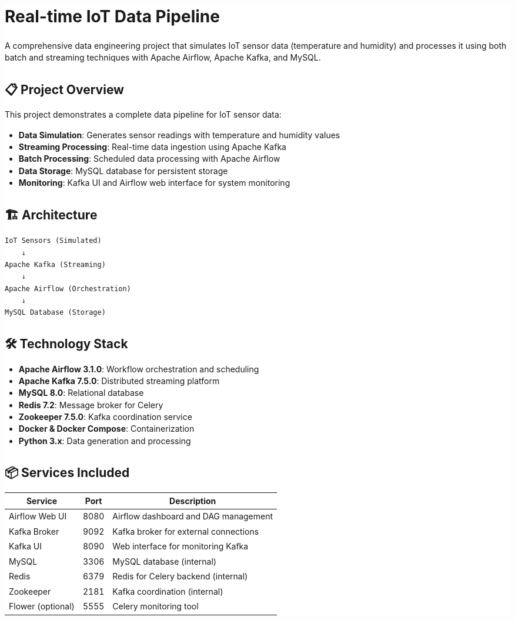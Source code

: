 # Real-time IoT Data Pipeline

A comprehensive data engineering project that simulates IoT sensor data (temperature and humidity) and processes it using both batch and streaming techniques with Apache Airflow, Apache Kafka, and MySQL.

## 📋 Project Overview

This project demonstrates a complete data pipeline for IoT sensor data:

- **Data Simulation**: Generates sensor readings with temperature and humidity values
- **Streaming Processing**: Real-time data ingestion using Apache Kafka
- **Batch Processing**: Scheduled data processing with Apache Airflow
- **Data Storage**: MySQL database for persistent storage
- **Monitoring**: Kafka UI and Airflow web interface for system monitoring

## 🏗️ Architecture

```
IoT Sensors (Simulated)
    ↓
Apache Kafka (Streaming)
    ↓
Apache Airflow (Orchestration)
    ↓
MySQL Database (Storage)
```

## 🛠️ Technology Stack

- **Apache Airflow 3.1.0**: Workflow orchestration and scheduling
- **Apache Kafka 7.5.0**: Distributed streaming platform
- **MySQL 8.0**: Relational database
- **Redis 7.2**: Message broker for Celery
- **Zookeeper 7.5.0**: Kafka coordination service
- **Docker & Docker Compose**: Containerization
- **Python 3.x**: Data generation and processing

## 📦 Services Included

| Service           | Port | Description                           |
| ----------------- | ---- | ------------------------------------- |
| Airflow Web UI    | 8080 | Airflow dashboard and DAG management  |
| Kafka Broker      | 9092 | Kafka broker for external connections |
| Kafka UI          | 8090 | Web interface for monitoring Kafka    |
| MySQL             | 3306 | MySQL database (internal)             |
| Redis             | 6379 | Redis for Celery backend (internal)   |
| Zookeeper         | 2181 | Kafka coordination (internal)         |
| Flower (optional) | 5555 | Celery monitoring tool                |
